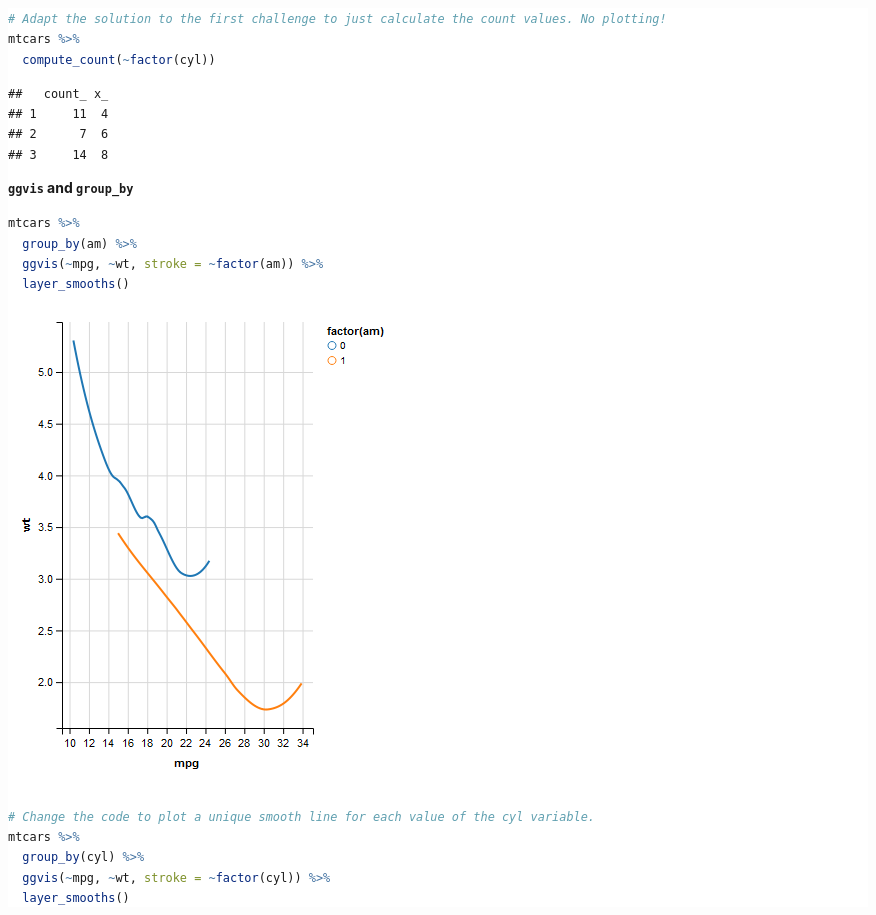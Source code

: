 ``` r
# Adapt the solution to the first challenge to just calculate the count values. No plotting!
mtcars %>%
  compute_count(~factor(cyl))
```

    ##   count_ x_
    ## 1     11  4
    ## 2      7  6
    ## 3     14  8

**`ggvis` and `group_by`**

``` r
mtcars %>%
  group_by(am) %>%
  ggvis(~mpg, ~wt, stroke = ~factor(am)) %>%
  layer_smooths()
```

![](img/Plot_snippets_-_ggvis/ggvis38.png)

``` r
# Change the code to plot a unique smooth line for each value of the cyl variable.
mtcars %>%
  group_by(cyl) %>%
  ggvis(~mpg, ~wt, stroke = ~factor(cyl)) %>%
  layer_smooths()
```
